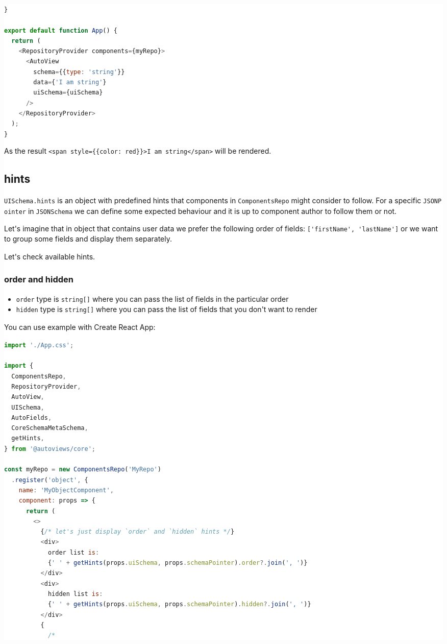 ```js
}

export default function App() {
  return (
    <RepositoryProvider components={myRepo}>
      <AutoView
        schema={{type: 'string'}}
        data={'I am string'}
        uiSchema={uiSchema}
      />
    </RepositoryProvider>
  );
}
```

As the result `<span style={{color: red}}>I am string</span>` will be rendered.

## hints

`UISchema.hints` is an object with predefined hints that components in `ComponentsRepo` might consider to follow. For a specific `JSONPointer` in `JSONSchema` we can define some expected behaviour and it is up to component author to follow them or not.

Let's imagine that in object that contains user data we prefer the following order of fields: `['firstName', 'lastName']` or we want to group some fields and display them separately.

Let's check available hints.

### order and hidden

- `order` type is `string[]` where you can pass the list of fields in the particular order
- `hidden` type is `string[]` where you can pass the list of fields that you don't want to render

You can use example with Create React App:

```js
import './App.css';

import {
  ComponentsRepo,
  RepositoryProvider,
  AutoView,
  UISchema,
  AutoFields,
  CoreSchemaMetaSchema,
  getHints,
} from '@autoviews/core';

const myRepo = new ComponentsRepo('MyRepo')
  .register('object', {
    name: 'MyObjectComponent',
    component: props => {
      return (
        <>
          {/* let's just display `order` and `hidden` hints */}
          <div>
            order list is:
            {' ' + getHints(props.uiSchema, props.schemaPointer).order?.join(', ')}
          </div>
          <div>
            hidden list is:
            {' ' + getHints(props.uiSchema, props.schemaPointer).hidden?.join(', ')}
          </div>
          {
            /*
```